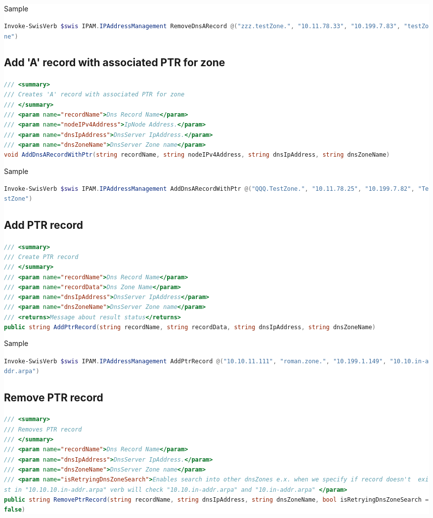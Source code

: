 Sample

```powershell
Invoke-SwisVerb $swis IPAM.IPAddressManagement RemoveDnsARecord @("zzz.testZone.", "10.11.78.33", "10.199.7.83", "testZone")
```

## Add 'A' record with associated PTR for zone

```csharp
/// <summary>
/// Creates 'A' record with associated PTR for zone
/// </summary>
/// <param name="recordName">Dns Record Name</param>
/// <param name="nodeIPv4Address">IpNode Address.</param>
/// <param name="dnsIpAddress">DnsServer IpAddress.</param>
/// <param name="dnsZoneName">DnsServer Zone name</param>
void AddDnsARecordWithPtr(string recordName, string nodeIPv4Address, string dnsIpAddress, string dnsZoneName)
```

Sample

```powershell
Invoke-SwisVerb $swis IPAM.IPAddressManagement AddDnsARecordWithPtr @("QQQ.TestZone.", "10.11.78.25", "10.199.7.82", "TestZone")
```

## Add PTR record

```csharp
/// <summary>
/// Create PTR record
/// </summary>
/// <param name="recordName">Dns Record Name</param>
/// <param name="recordData">Dns Zone Name</param>
/// <param name="dnsIpAddress">DnsServer IpAddress</param>
/// <param name="dnsZoneName">DnsServer Zone name</param>
/// <returns>Message about result status</returns>
public string AddPtrRecord(string recordName, string recordData, string dnsIpAddress, string dnsZoneName)
```

Sample

```powershell
Invoke-SwisVerb $swis IPAM.IPAddressManagement AddPtrRecord @("10.10.11.111", "roman.zone.", "10.199.1.149", "10.10.in-addr.arpa")
```

## Remove PTR record

```csharp
/// <summary>
/// Removes PTR record
/// </summary>
/// <param name="recordName">Dns Record Name</param>
/// <param name="dnsIpAddress">DnsServer IpAddress.</param>
/// <param name="dnsZoneName">DnsServer Zone name</param>
/// <param name="isRetryingDnsZoneSearch">Enables search into other dnsZones e.x. when we specify if record doesn't  exist in "10.10.10.in-addr.arpa" verb will check "10.10.in-addr.arpa" and "10.in-addr.arpa" </param>
public string RemovePtrRecord(string recordName, string dnsIpAddress, string dnsZoneName, bool isRetryingDnsZoneSearch = false)
```
